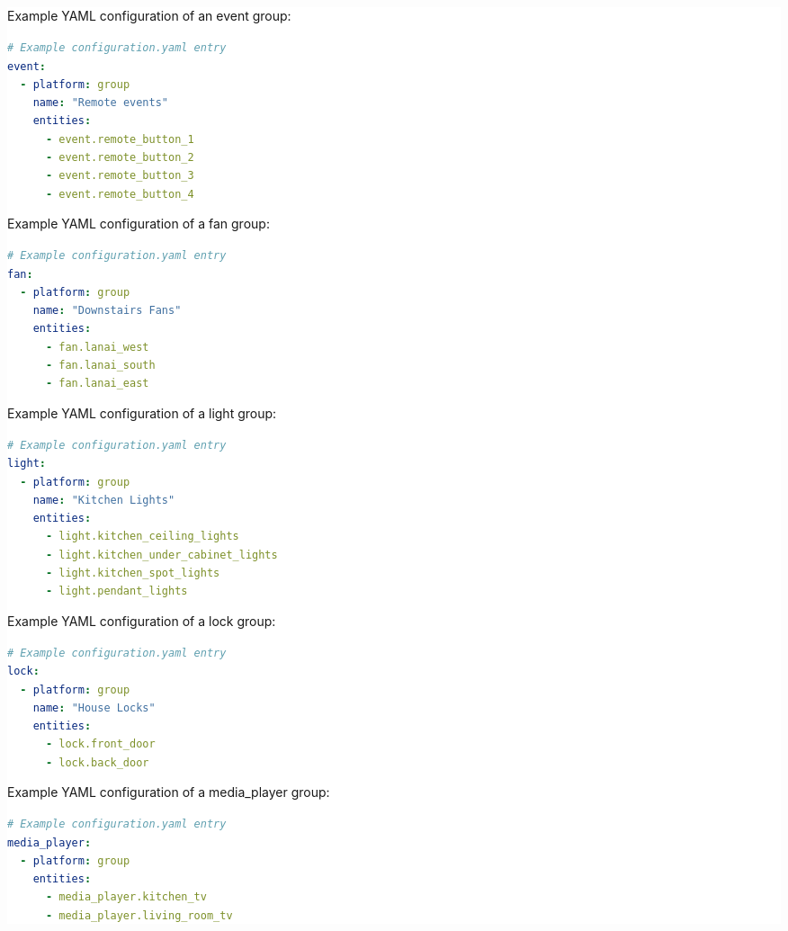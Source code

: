 Example YAML configuration of an event group:

```yaml
# Example configuration.yaml entry
event:
  - platform: group
    name: "Remote events"
    entities:
      - event.remote_button_1
      - event.remote_button_2
      - event.remote_button_3
      - event.remote_button_4
```

Example YAML configuration of a fan group:

```yaml
# Example configuration.yaml entry
fan:
  - platform: group
    name: "Downstairs Fans"
    entities:
      - fan.lanai_west
      - fan.lanai_south
      - fan.lanai_east
```

Example YAML configuration of a light group:

```yaml
# Example configuration.yaml entry
light:
  - platform: group
    name: "Kitchen Lights"
    entities:
      - light.kitchen_ceiling_lights
      - light.kitchen_under_cabinet_lights
      - light.kitchen_spot_lights
      - light.pendant_lights
```

Example YAML configuration of a lock group:

```yaml
# Example configuration.yaml entry
lock:
  - platform: group
    name: "House Locks"
    entities:
      - lock.front_door
      - lock.back_door
```

Example YAML configuration of a media_player group:

```yaml
# Example configuration.yaml entry
media_player:
  - platform: group
    entities:
      - media_player.kitchen_tv
      - media_player.living_room_tv
```
